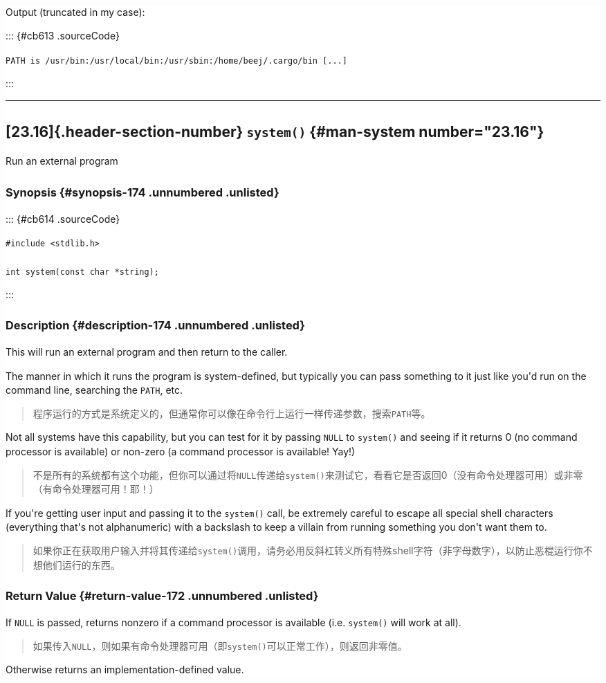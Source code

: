 Output (truncated in my case):

::: {#cb613 .sourceCode}
``` {.sourceCode .default}
PATH is /usr/bin:/usr/local/bin:/usr/sbin:/home/beej/.cargo/bin [...]
```
:::

------------------------------------------------------------------------

## [23.16]{.header-section-number} `system()` {#man-system number="23.16"}

Run an external program

### Synopsis {#synopsis-174 .unnumbered .unlisted}

::: {#cb614 .sourceCode}
``` {.sourceCode .c}
#include <stdlib.h>

int system(const char *string);
```
:::

### Description {#description-174 .unnumbered .unlisted}

This will run an external program and then return to the caller.


The manner in which it runs the program is system-defined, but typically you can pass something to it just like you'd run on the command line, searching the `PATH`, etc.

> 程序运行的方式是系统定义的，但通常你可以像在命令行上运行一样传递参数，搜索`PATH`等。


Not all systems have this capability, but you can test for it by passing `NULL` to `system()` and seeing if it returns 0 (no command processor is available) or non-zero (a command processor is available! Yay!)

> 不是所有的系统都有这个功能，但你可以通过将`NULL`传递给`system()`来测试它，看看它是否返回0（没有命令处理器可用）或非零（有命令处理器可用！耶！）


If you're getting user input and passing it to the `system()` call, be extremely careful to escape all special shell characters (everything that's not alphanumeric) with a backslash to keep a villain from running something you don't want them to.

> 如果你正在获取用户输入并将其传递给`system()`调用，请务必用反斜杠转义所有特殊shell字符（非字母数字），以防止恶棍运行你不想他们运行的东西。

### Return Value {#return-value-172 .unnumbered .unlisted}


If `NULL` is passed, returns nonzero if a command processor is available (i.e. `system()` will work at all).

> 如果传入`NULL`，则如果有命令处理器可用（即`system()`可以正常工作），则返回非零值。

Otherwise returns an implementation-defined value.
